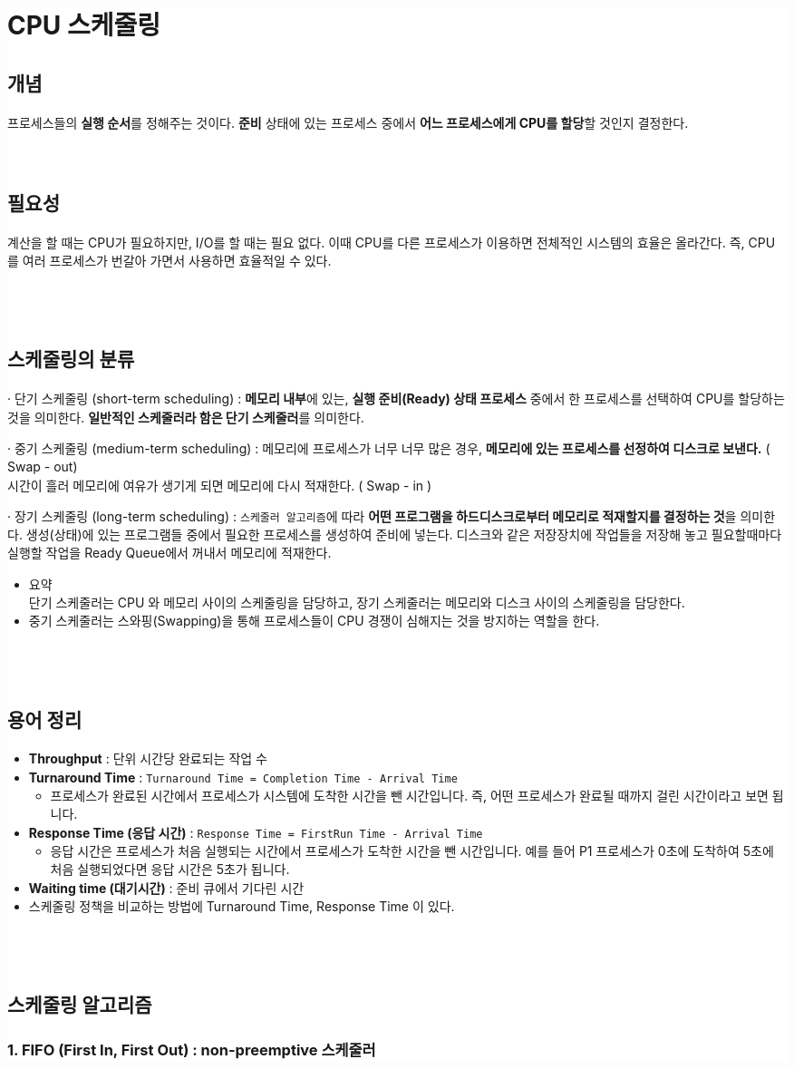 # CPU 스케줄링

## 개념

프로세스들의 **실행 순서**를 정해주는 것이다. **준비** 상태에 있는 프로세스 중에서 **어느 프로세스에게 CPU를 할당**할 것인지 결정한다.

<br>

## 필요성
계산을 할 때는 CPU가 필요하지만, I/O를 할 때는 필요 없다. 이때 CPU를 다른 프로세스가 이용하면 전체적인 시스템의 효율은 올라간다.
즉, CPU 를 여러 프로세스가 번갈아 가면서 사용하면 효율적일 수 있다.

<br><br>


## 스케줄링의 분류
‧ 단기 스케줄링 (short-term scheduling) : **메모리 내부**에 있는, **실행 준비(Ready) 상태 프로세스** 중에서 한 프로세스를 선택하여 CPU를 할당하는 것을 의미한다.
**일반적인 스케줄러라 함은 단기 스케줄러**를 의미한다.

‧ 중기 스케줄링 (medium-term scheduling) : 메모리에 프로세스가 너무 너무 많은 경우,
**메모리에 있는 프로세스를 선정하여 디스크로 보낸다.** ( Swap - out)  
시간이 흘러 메모리에 여유가 생기게 되면 메모리에 다시 적재한다. ( Swap - in )


‧ 장기 스케줄링 (long-term scheduling) : `스케줄러 알고리즘`에 따라 **어떤 프로그램을 하드디스크로부터 메모리로 적재할지를 결정하는 것**을 의미한다.
생성(상태)에 있는 프로그램들 중에서 필요한 프로세스를 생성하여 준비에 넣는다. 디스크와 같은 저장장치에 작업들을 저장해 놓고 필요할때마다 실행할 작업을 Ready Queue에서 꺼내서 메모리에 적재한다.

- 요약  
  단기 스케줄러는 CPU 와 메모리 사이의 스케줄링을 담당하고, 장기 스케줄러는 메모리와 디스크 사이의 스케줄링을 담당한다.
- 중기 스케줄러는 스와핑(Swapping)을 통해 프로세스들이 CPU 경쟁이 심해지는 것을 방지하는 역할을 한다.

<br><br>


## 용어 정리
- **Throughput** : 단위 시간당 완료되는 작업 수
- **Turnaround Time** : `Turnaround Time = Completion Time - Arrival Time`
    - 프로세스가 완료된 시간에서 프로세스가 시스템에 도착한 시간을 뺀 시간입니다. 즉, 어떤 프로세스가 완료될 때까지 걸린 시간이라고 보면 됩니다.
- **Response Time (응답 시간)** : `Response Time = FirstRun Time - Arrival Time`
    - 응답 시간은 프로세스가 처음 실행되는 시간에서 프로세스가 도착한 시간을 뺀 시간입니다. 예를 들어 P1 프로세스가 0초에 도착하여 5초에 처음 실행되었다면 응답 시간은 5초가 됩니다.
- **Waiting time (대기시간)** : 준비 큐에서 기다린 시간
- 스케줄링 정책을 비교하는 방법에 Turnaround Time, Response Time 이 있다.

<br><br>



## 스케줄링 알고리즘
### 1. FIFO (First In, First Out) : non-preemptive 스케줄러
